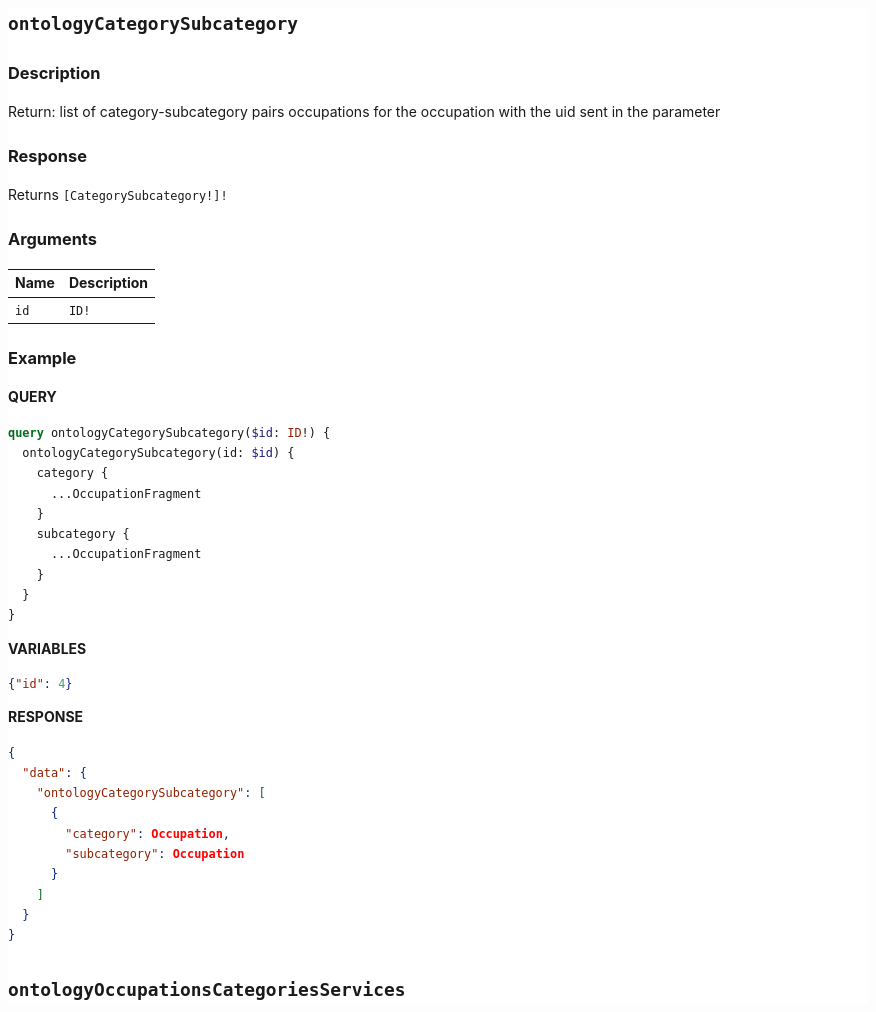 ## `ontologyCategorySubcategory`

### Description
Return: list of category-subcategory pairs occupations for the occupation with the uid sent in the parameter

### Response
Returns `[CategorySubcategory!]!`

### Arguments
| Name | Description |
|------|-------------|
| `id` | `ID!` |

### Example

**QUERY**
```graphql
query ontologyCategorySubcategory($id: ID!) {
  ontologyCategorySubcategory(id: $id) {
    category {
      ...OccupationFragment
    }
    subcategory {
      ...OccupationFragment
    }
  }
}
```

**VARIABLES**
```json
{"id": 4}
```

**RESPONSE**
```json
{
  "data": {
    "ontologyCategorySubcategory": [
      {
        "category": Occupation,
        "subcategory": Occupation
      }
    ]
  }
}
```

## `ontologyOccupationsCategoriesServices`
